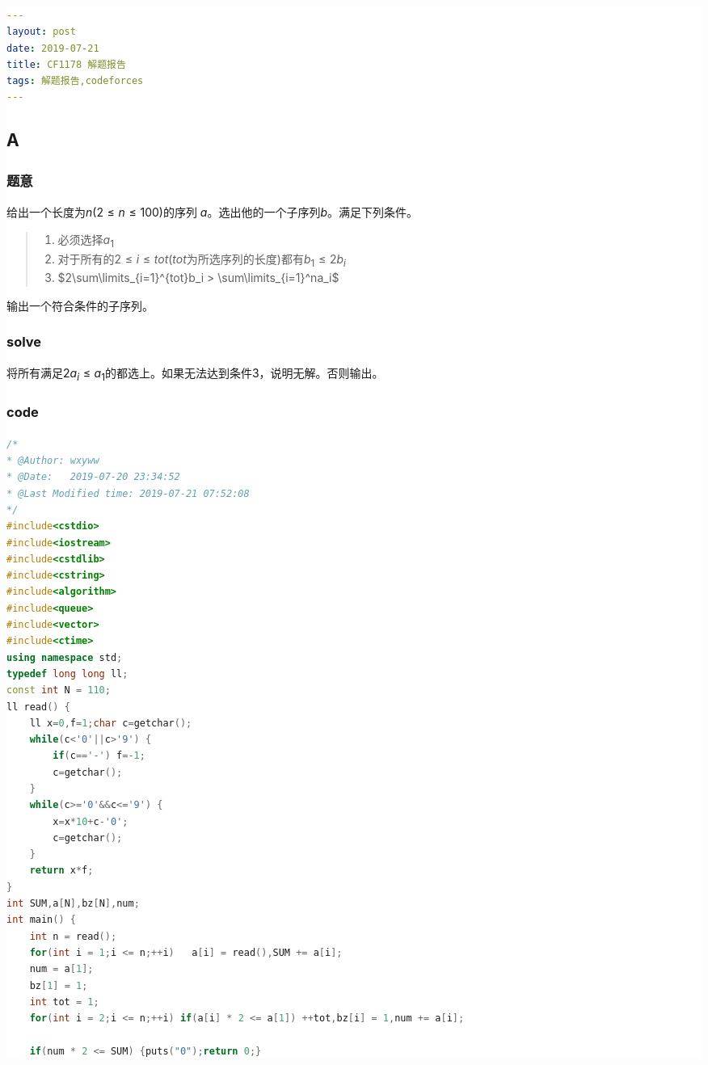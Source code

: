 ```yaml
---
layout: post
date: 2019-07-21
title: CF1178 解题报告
tags: 解题报告,codeforces
---
```


## A

### 题意

给出一个长度为$n(2 \le n \le 100)$的序列 $a$。选出他的一个子序列$b$。满足下列条件。
>1. 必须选择$a_1$
>2.  对于所有的$2 \le i \le tot$($tot$为所选序列的长度)都有$b_1 \le 2b_i$
>3. $2\sum\limits_{i=1}^{tot}b_i > \sum\limits_{i=1}^na_i$

输出一个符合条件的子序列。

### solve
将所有满足$2a_i \le a_1$的都选上。如果无法达到条件3，说明无解。否则输出。

### code
```cpp
/*
* @Author: wxyww
* @Date:   2019-07-20 23:34:52
* @Last Modified time: 2019-07-21 07:52:08
*/
#include<cstdio>
#include<iostream>
#include<cstdlib>
#include<cstring>
#include<algorithm>
#include<queue>
#include<vector>
#include<ctime>
using namespace std;
typedef long long ll;
const int N = 110;
ll read() {
	ll x=0,f=1;char c=getchar();
	while(c<'0'||c>'9') {
		if(c=='-') f=-1;
		c=getchar();
	}
	while(c>='0'&&c<='9') {
		x=x*10+c-'0';
		c=getchar();
	}
	return x*f;
}
int SUM,a[N],bz[N],num;
int main() {
	int n = read();
	for(int i = 1;i <= n;++i) 	a[i] = read(),SUM += a[i];
	num = a[1];
	bz[1] = 1;
	int tot = 1;
	for(int i = 2;i <= n;++i) if(a[i] * 2 <= a[1]) ++tot,bz[i] = 1,num += a[i];
 
	if(num * 2 <= SUM) {puts("0");return 0;}
```